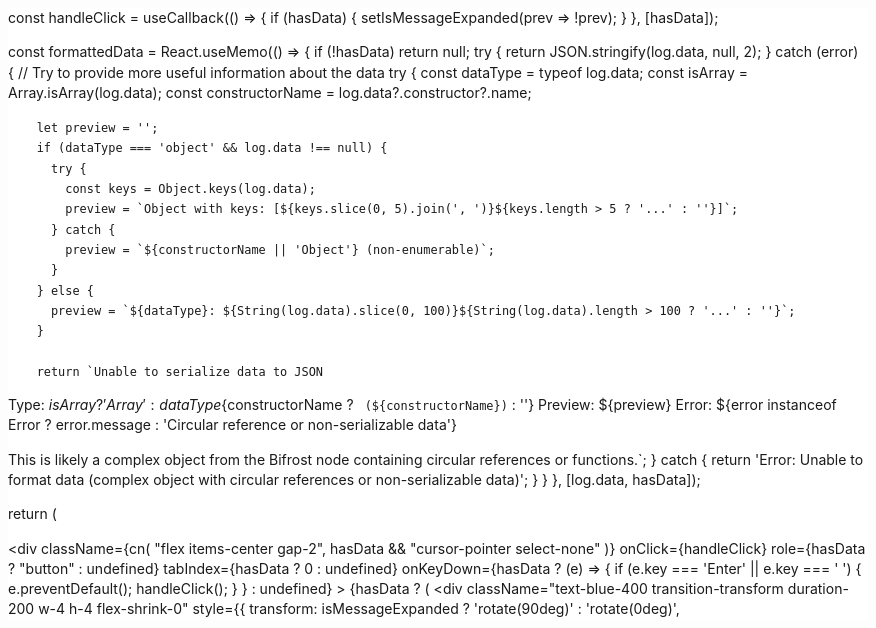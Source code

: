   const handleClick = useCallback(() => {
    if (hasData) {
      setIsMessageExpanded(prev => !prev);
    }
  }, [hasData]);

  const formattedData = React.useMemo(() => {
    if (!hasData) return null;
    try {
      return JSON.stringify(log.data, null, 2);
    } catch (error) {
      // Try to provide more useful information about the data
      try {
        const dataType = typeof log.data;
        const isArray = Array.isArray(log.data);
        const constructorName = log.data?.constructor?.name;
        
        let preview = '';
        if (dataType === 'object' && log.data !== null) {
          try {
            const keys = Object.keys(log.data);
            preview = `Object with keys: [${keys.slice(0, 5).join(', ')}${keys.length > 5 ? '...' : ''}]`;
          } catch {
            preview = `${constructorName || 'Object'} (non-enumerable)`;
          }
        } else {
          preview = `${dataType}: ${String(log.data).slice(0, 100)}${String(log.data).length > 100 ? '...' : ''}`;
        }
        
        return `Unable to serialize data to JSON
Type: ${isArray ? 'Array' : dataType}${constructorName ? ` (${constructorName})` : ''}
Preview: ${preview}
Error: ${error instanceof Error ? error.message : 'Circular reference or non-serializable data'}

This is likely a complex object from the Bifrost node containing circular references or functions.`;
      } catch {
        return 'Error: Unable to format data (complex object with circular references or non-serializable data)';
      }
    }
  }, [log.data, hasData]);

  return (
    <div className="mb-2 last:mb-0 bg-gray-800/40 p-2 rounded hover:bg-gray-800/50 transition-colors">
      <div 
        className={cn(
          "flex items-center gap-2",
          hasData && "cursor-pointer select-none"
        )}
        onClick={handleClick}
        role={hasData ? "button" : undefined}
        tabIndex={hasData ? 0 : undefined}
        onKeyDown={hasData ? (e) => {
          if (e.key === 'Enter' || e.key === ' ') {
            e.preventDefault();
            handleClick();
          }
        } : undefined}
      >
        {hasData ? (
          <div 
            className="text-blue-400 transition-transform duration-200 w-4 h-4 flex-shrink-0" 
            style={{ 
              transform: isMessageExpanded ? 'rotate(90deg)' : 'rotate(0deg)',